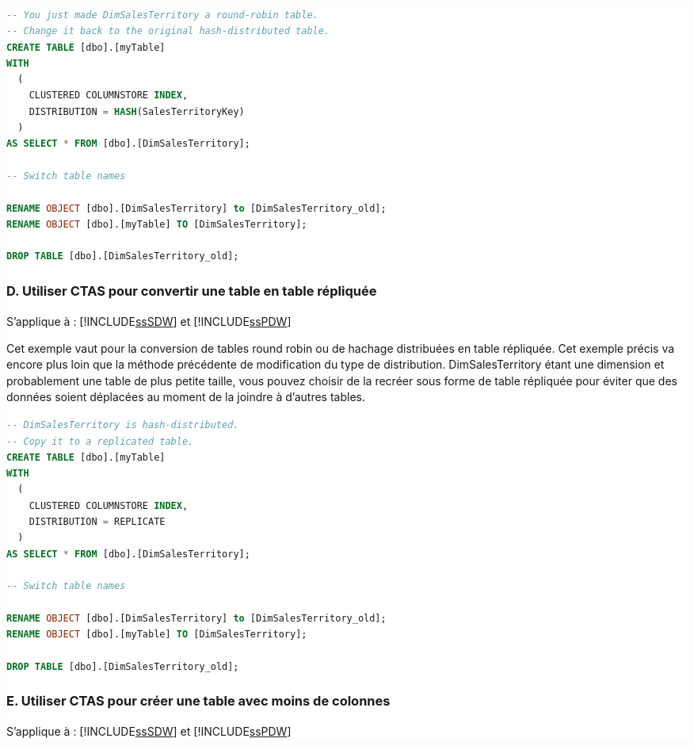 ```sql
-- You just made DimSalesTerritory a round-robin table.
-- Change it back to the original hash-distributed table. 
CREATE TABLE [dbo].[myTable]   
WITH   
  (   
    CLUSTERED COLUMNSTORE INDEX,  
    DISTRIBUTION = HASH(SalesTerritoryKey) 
  )  
AS SELECT * FROM [dbo].[DimSalesTerritory]; 

-- Switch table names

RENAME OBJECT [dbo].[DimSalesTerritory] to [DimSalesTerritory_old];
RENAME OBJECT [dbo].[myTable] TO [DimSalesTerritory];

DROP TABLE [dbo].[DimSalesTerritory_old];
```
 
<a name="ctas-change-to-replicated-bk"></a>

### <a name="d-use-ctas-to-convert-a-table-to-a-replicated-table"></a>D. Utiliser CTAS pour convertir une table en table répliquée  
S’applique à : [!INCLUDE[ssSDW](../../includes/sssdwfull-md.md)] et [!INCLUDE[ssPDW](../../includes/sspdw-md.md)]

Cet exemple vaut pour la conversion de tables round robin ou de hachage distribuées en table répliquée. Cet exemple précis va encore plus loin que la méthode précédente de modification du type de distribution.  DimSalesTerritory étant une dimension et probablement une table de plus petite taille, vous pouvez choisir de la recréer sous forme de table répliquée pour éviter que des données soient déplacées au moment de la joindre à d’autres tables. 

```sql
-- DimSalesTerritory is hash-distributed.
-- Copy it to a replicated table.
CREATE TABLE [dbo].[myTable]   
WITH   
  (   
    CLUSTERED COLUMNSTORE INDEX,  
    DISTRIBUTION = REPLICATE 
  )  
AS SELECT * FROM [dbo].[DimSalesTerritory]; 

-- Switch table names

RENAME OBJECT [dbo].[DimSalesTerritory] to [DimSalesTerritory_old];
RENAME OBJECT [dbo].[myTable] TO [DimSalesTerritory];

DROP TABLE [dbo].[DimSalesTerritory_old];
```
 
### <a name="e-use-ctas-to-create-a-table-with-fewer-columns"></a>E. Utiliser CTAS pour créer une table avec moins de colonnes
S’applique à : [!INCLUDE[ssSDW](../../includes/sssdwfull-md.md)] et [!INCLUDE[ssPDW](../../includes/sspdw-md.md)]
